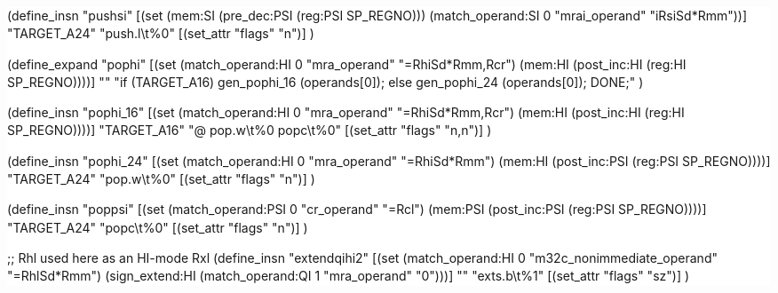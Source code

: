 (define_insn "pushsi"
  [(set (mem:SI (pre_dec:PSI (reg:PSI SP_REGNO)))
        (match_operand:SI 0 "mrai_operand" "iRsiSd*Rmm"))]
  "TARGET_A24"
  "push.l\t%0"
  [(set_attr "flags" "n")]
  )

(define_expand "pophi"
  [(set (match_operand:HI 0 "mra_operand" "=RhiSd*Rmm,Rcr")
        (mem:HI (post_inc:HI (reg:HI SP_REGNO))))]
  ""
  "if (TARGET_A16)
     gen_pophi_16 (operands[0]);
   else
     gen_pophi_24 (operands[0]);
   DONE;"
  )

(define_insn "pophi_16"
  [(set (match_operand:HI 0 "mra_operand" "=RhiSd*Rmm,Rcr")
        (mem:HI (post_inc:HI (reg:HI SP_REGNO))))]
  "TARGET_A16"
  "@
   pop.w\t%0
   popc\t%0"
  [(set_attr "flags" "n,n")]
  )

(define_insn "pophi_24"
  [(set (match_operand:HI 0 "mra_operand" "=RhiSd*Rmm")
        (mem:HI (post_inc:PSI (reg:PSI SP_REGNO))))]
  "TARGET_A24"
  "pop.w\t%0"
  [(set_attr "flags" "n")]
  )

(define_insn "poppsi"
  [(set (match_operand:PSI 0 "cr_operand" "=Rcl")
        (mem:PSI (post_inc:PSI (reg:PSI SP_REGNO))))]
  "TARGET_A24"
  "popc\t%0"
  [(set_attr "flags" "n")]
  )


;; Rhl used here as an HI-mode Rxl
(define_insn "extendqihi2"
[(set (match_operand:HI 0 "m32c_nonimmediate_operand" "=RhlSd*Rmm")
	(sign_extend:HI (match_operand:QI 1 "mra_operand" "0")))]
  ""
  "exts.b\t%1"
  [(set_attr "flags" "sz")]
  )
